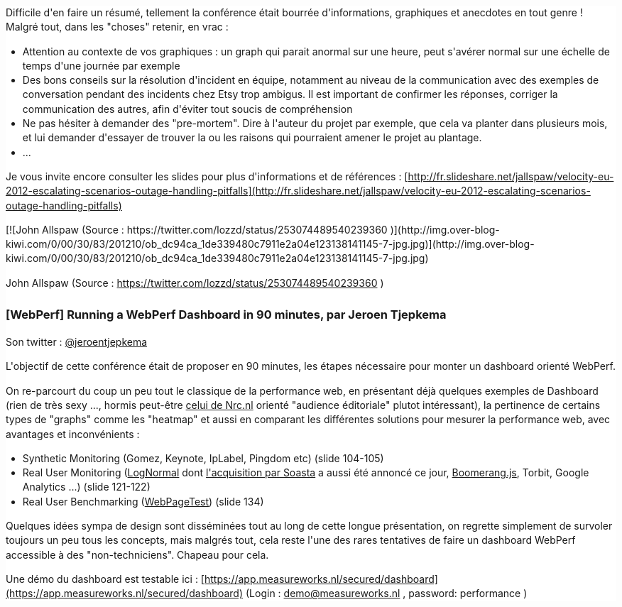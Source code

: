 Difficile d'en faire un résumé, tellement la conférence était bourrée d'informations, graphiques et anecdotes en tout genre ! Malgré tout, dans les "choses" retenir, en vrac :

- Attention au contexte de vos graphiques : un graph qui parait anormal sur une heure, peut s'avérer normal sur une échelle de temps d'une journée par exemple
- Des bons conseils sur la résolution d'incident en équipe, notamment au niveau de la communication avec des exemples de conversation pendant des incidents chez Etsy trop ambigus. Il est important de confirmer les réponses, corriger la communication des autres, afin d'éviter tout soucis de compréhension
- Ne pas hésiter à demander des "pre-mortem". Dire à l'auteur du projet par exemple, que cela va planter dans plusieurs mois, et lui demander d'essayer de trouver la ou les raisons qui pourraient amener le projet au plantage.
- ...

Je vous invite encore consulter les slides pour plus d'informations et de références : [http://fr.slideshare.net/jallspaw/velocity-eu-2012-escalating-scenarios-outage-handling-pitfalls](http://fr.slideshare.net/jallspaw/velocity-eu-2012-escalating-scenarios-outage-handling-pitfalls)



<iframe allowfullscreen="" frameborder="0" height="356" marginheight="0" marginwidth="0" scrolling="no" src="http://fr.slideshare.net/slideshow/embed_code/14567676?rel=0" style="border:1px solid #CCC;border-width:1px 1px 0;margin-bottom:5px" width="427"></iframe>
[![John Allspaw (Source : https://twitter.com/lozzd/status/253074489540239360 )](http://img.over-blog-kiwi.com/0/00/30/83/201210/ob_dc94ca_1de339480c7911e2a04e123138141145-7-jpg.jpg)](http://img.over-blog-kiwi.com/0/00/30/83/201210/ob_dc94ca_1de339480c7911e2a04e123138141145-7-jpg.jpg)

John Allspaw (Source : https://twitter.com/lozzd/status/253074489540239360 )




### [WebPerf] Running a WebPerf Dashboard in 90 minutes, par Jeroen Tjepkema

Son twitter : [@jeroentjepkema](https://twitter.com/jeroentjepkema)

L'objectif de cette conférence était de proposer en 90 minutes, les étapes nécessaire pour monter un dashboard orienté WebPerf.

On re-parcourt du coup un peu tout le classique de la performance web, en présentant déjà quelques exemples de Dashboard (rien de très sexy ..., hormis peut-être [celui de Nrc.nl](http://www.nrc.nl/apps/bigboard/) orienté "audience éditoriale" plutot intéressant), la pertinence de certains types de "graphs" comme les "heatmap" et aussi en comparant les différentes solutions pour mesurer la performance web, avec avantages et inconvénients :

- Synthetic Monitoring (Gomez, Keynote, IpLabel, Pingdom etc) (slide 104-105)
- Real User Monitoring ([LogNormal](http://lognormal.com/) dont [l'acquisition par Soasta](http://lognormal.com/blog/2012/10/01/lognormal-acquired-by-soasta/) a aussi été annoncé ce jour, [Boomerang.js](http://lognormal.github.com/boomerang/doc/), Torbit, Google Analytics ...) (slide 121-122)
- Real User Benchmarking ([WebPageTest](http://www.webpagetest.org)) (slide 134)

Quelques idées sympa de design sont disséminées tout au long de cette longue présentation, on regrette simplement de survoler toujours un peu tous les concepts, mais malgrés tout, cela reste l'une des rares tentatives de faire un dashboard WebPerf accessible à des "non-techniciens". Chapeau pour cela.

Une démo du dashboard est testable ici : [https://app.measureworks.nl/secured/dashboard](https://app.measureworks.nl/secured/dashboard) (Login : demo@measureworks.nl , password: performance )
